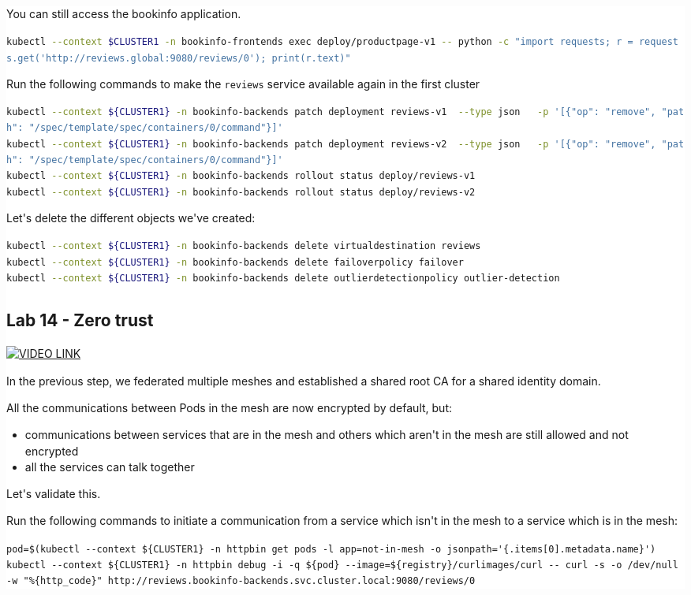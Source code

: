 You can still access the bookinfo application.

```bash
kubectl --context $CLUSTER1 -n bookinfo-frontends exec deploy/productpage-v1 -- python -c "import requests; r = requests.get('http://reviews.global:9080/reviews/0'); print(r.text)"
```

Run the following commands to make the `reviews` service available again in the first cluster

```bash
kubectl --context ${CLUSTER1} -n bookinfo-backends patch deployment reviews-v1  --type json   -p '[{"op": "remove", "path": "/spec/template/spec/containers/0/command"}]'
kubectl --context ${CLUSTER1} -n bookinfo-backends patch deployment reviews-v2  --type json   -p '[{"op": "remove", "path": "/spec/template/spec/containers/0/command"}]'
kubectl --context ${CLUSTER1} -n bookinfo-backends rollout status deploy/reviews-v1
kubectl --context ${CLUSTER1} -n bookinfo-backends rollout status deploy/reviews-v2
```

Let's delete the different objects we've created:

```bash
kubectl --context ${CLUSTER1} -n bookinfo-backends delete virtualdestination reviews
kubectl --context ${CLUSTER1} -n bookinfo-backends delete failoverpolicy failover
kubectl --context ${CLUSTER1} -n bookinfo-backends delete outlierdetectionpolicy outlier-detection
```



## Lab 14 - Zero trust <a name="lab-14---zero-trust-"></a>
[<img src="https://img.youtube.com/vi/BiaBlUaplEs/maxresdefault.jpg" alt="VIDEO LINK" width="560" height="315"/>](https://youtu.be/BiaBlUaplEs "Video Link")

In the previous step, we federated multiple meshes and established a shared root CA for a shared identity domain.

All the communications between Pods in the mesh are now encrypted by default, but:

- communications between services that are in the mesh and others which aren't in the mesh are still allowed and not encrypted
- all the services can talk together

Let's validate this.


Run the following commands to initiate a communication from a service which isn't in the mesh to a service which is in the mesh:

```
pod=$(kubectl --context ${CLUSTER1} -n httpbin get pods -l app=not-in-mesh -o jsonpath='{.items[0].metadata.name}')
kubectl --context ${CLUSTER1} -n httpbin debug -i -q ${pod} --image=${registry}/curlimages/curl -- curl -s -o /dev/null -w "%{http_code}" http://reviews.bookinfo-backends.svc.cluster.local:9080/reviews/0
```
